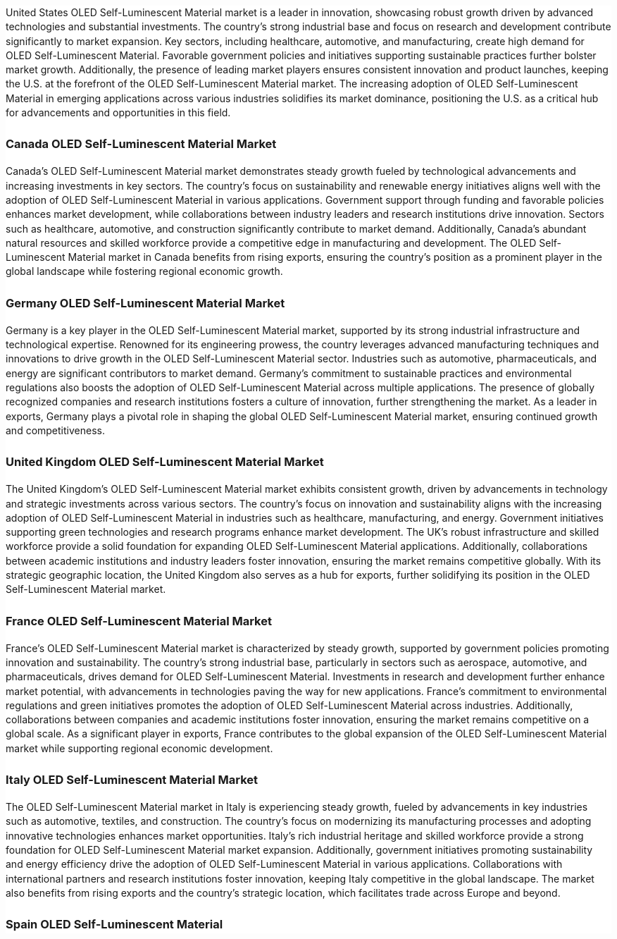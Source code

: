 United States OLED Self-Luminescent Material market is a leader in innovation, showcasing robust growth driven by advanced technologies and substantial investments. The country&rsquo;s strong industrial base and focus on research and development contribute significantly to market expansion. Key sectors, including healthcare, automotive, and manufacturing, create high demand for OLED Self-Luminescent Material. Favorable government policies and initiatives supporting sustainable practices further bolster market growth. Additionally, the presence of leading market players ensures consistent innovation and product launches, keeping the U.S. at the forefront of the OLED Self-Luminescent Material market. The increasing adoption of OLED Self-Luminescent Material in emerging applications across various industries solidifies its market dominance, positioning the U.S. as a critical hub for advancements and opportunities in this field.</p><h3>Canada OLED Self-Luminescent Material Market</h3><p>Canada&rsquo;s OLED Self-Luminescent Material market demonstrates steady growth fueled by technological advancements and increasing investments in key sectors. The country&rsquo;s focus on sustainability and renewable energy initiatives aligns well with the adoption of OLED Self-Luminescent Material in various applications. Government support through funding and favorable policies enhances market development, while collaborations between industry leaders and research institutions drive innovation. Sectors such as healthcare, automotive, and construction significantly contribute to market demand. Additionally, Canada&rsquo;s abundant natural resources and skilled workforce provide a competitive edge in manufacturing and development. The OLED Self-Luminescent Material market in Canada benefits from rising exports, ensuring the country&rsquo;s position as a prominent player in the global landscape while fostering regional economic growth.</p><h3>Germany OLED Self-Luminescent Material Market</h3><p>Germany is a key player in the OLED Self-Luminescent Material market, supported by its strong industrial infrastructure and technological expertise. Renowned for its engineering prowess, the country leverages advanced manufacturing techniques and innovations to drive growth in the OLED Self-Luminescent Material sector. Industries such as automotive, pharmaceuticals, and energy are significant contributors to market demand. Germany&rsquo;s commitment to sustainable practices and environmental regulations also boosts the adoption of OLED Self-Luminescent Material across multiple applications. The presence of globally recognized companies and research institutions fosters a culture of innovation, further strengthening the market. As a leader in exports, Germany plays a pivotal role in shaping the global OLED Self-Luminescent Material market, ensuring continued growth and competitiveness.</p><h3>United Kingdom OLED Self-Luminescent Material Market</h3><p>The United Kingdom&rsquo;s OLED Self-Luminescent Material market exhibits consistent growth, driven by advancements in technology and strategic investments across various sectors. The country&rsquo;s focus on innovation and sustainability aligns with the increasing adoption of OLED Self-Luminescent Material in industries such as healthcare, manufacturing, and energy. Government initiatives supporting green technologies and research programs enhance market development. The UK&rsquo;s robust infrastructure and skilled workforce provide a solid foundation for expanding OLED Self-Luminescent Material applications. Additionally, collaborations between academic institutions and industry leaders foster innovation, ensuring the market remains competitive globally. With its strategic geographic location, the United Kingdom also serves as a hub for exports, further solidifying its position in the OLED Self-Luminescent Material market.</p><h3>France OLED Self-Luminescent Material Market</h3><p>France&rsquo;s OLED Self-Luminescent Material market is characterized by steady growth, supported by government policies promoting innovation and sustainability. The country&rsquo;s strong industrial base, particularly in sectors such as aerospace, automotive, and pharmaceuticals, drives demand for OLED Self-Luminescent Material. Investments in research and development further enhance market potential, with advancements in technologies paving the way for new applications. France&rsquo;s commitment to environmental regulations and green initiatives promotes the adoption of OLED Self-Luminescent Material across industries. Additionally, collaborations between companies and academic institutions foster innovation, ensuring the market remains competitive on a global scale. As a significant player in exports, France contributes to the global expansion of the OLED Self-Luminescent Material market while supporting regional economic development.</p><h3>Italy OLED Self-Luminescent Material Market</h3><p>The OLED Self-Luminescent Material market in Italy is experiencing steady growth, fueled by advancements in key industries such as automotive, textiles, and construction. The country&rsquo;s focus on modernizing its manufacturing processes and adopting innovative technologies enhances market opportunities. Italy&rsquo;s rich industrial heritage and skilled workforce provide a strong foundation for OLED Self-Luminescent Material market expansion. Additionally, government initiatives promoting sustainability and energy efficiency drive the adoption of OLED Self-Luminescent Material in various applications. Collaborations with international partners and research institutions foster innovation, keeping Italy competitive in the global landscape. The market also benefits from rising exports and the country&rsquo;s strategic location, which facilitates trade across Europe and beyond.</p><h3>Spain OLED Self-Luminescent Material